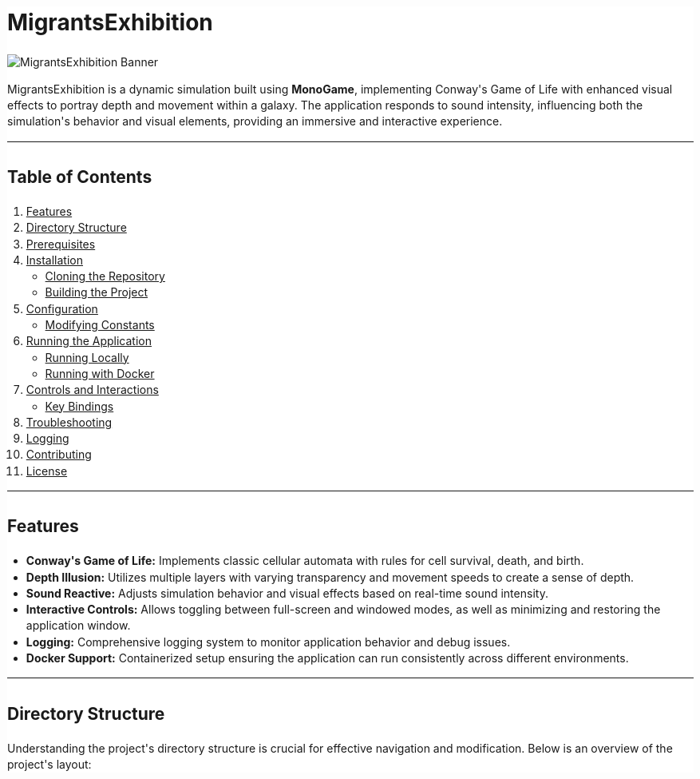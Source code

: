 ﻿# MigrantsExhibition

![MigrantsExhibition Banner](Content/Images/banner.png) 

MigrantsExhibition is a dynamic simulation built using **MonoGame**, implementing Conway's Game of Life with enhanced visual effects to portray depth and movement within a galaxy. The application responds to sound intensity, influencing both the simulation's behavior and visual elements, providing an immersive and interactive experience.

---

## Table of Contents

1. [Features](#features)
2. [Directory Structure](#directory-structure)
3. [Prerequisites](#prerequisites)
4. [Installation](#installation)
   - [Cloning the Repository](#cloning-the-repository)
   - [Building the Project](#building-the-project)
5. [Configuration](#configuration)
   - [Modifying Constants](#modifying-constants)
6. [Running the Application](#running-the-application)
   - [Running Locally](#running-locally)
   - [Running with Docker](#running-with-docker)
7. [Controls and Interactions](#controls-and-interactions)
   - [Key Bindings](#key-bindings)
8. [Troubleshooting](#troubleshooting)
9. [Logging](#logging)
10. [Contributing](#contributing)
11. [License](#license)

---

## Features

- **Conway's Game of Life:** Implements classic cellular automata with rules for cell survival, death, and birth.
- **Depth Illusion:** Utilizes multiple layers with varying transparency and movement speeds to create a sense of depth.
- **Sound Reactive:** Adjusts simulation behavior and visual effects based on real-time sound intensity.
- **Interactive Controls:** Allows toggling between full-screen and windowed modes, as well as minimizing and restoring the application window.
- **Logging:** Comprehensive logging system to monitor application behavior and debug issues.
- **Docker Support:** Containerized setup ensuring the application can run consistently across different environments.

---

## Directory Structure

Understanding the project's directory structure is crucial for effective navigation and modification. Below is an overview of the project's layout:
